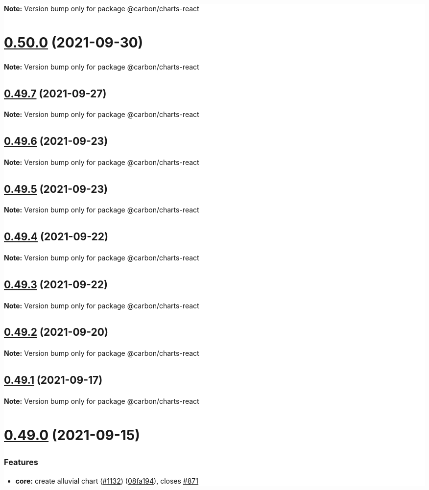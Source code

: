**Note:** Version bump only for package @carbon/charts-react

# [0.50.0](https://github.com/carbon-design-system/carbon-charts/compare/v0.49.7...v0.50.0) (2021-09-30)

**Note:** Version bump only for package @carbon/charts-react

## [0.49.7](https://github.com/carbon-design-system/carbon-charts/compare/v0.49.6...v0.49.7) (2021-09-27)

**Note:** Version bump only for package @carbon/charts-react

## [0.49.6](https://github.com/carbon-design-system/carbon-charts/compare/v0.49.5...v0.49.6) (2021-09-23)

**Note:** Version bump only for package @carbon/charts-react

## [0.49.5](https://github.com/carbon-design-system/carbon-charts/compare/v0.49.4...v0.49.5) (2021-09-23)

**Note:** Version bump only for package @carbon/charts-react

## [0.49.4](https://github.com/carbon-design-system/carbon-charts/compare/v0.49.3...v0.49.4) (2021-09-22)

**Note:** Version bump only for package @carbon/charts-react

## [0.49.3](https://github.com/carbon-design-system/carbon-charts/compare/v0.49.2...v0.49.3) (2021-09-22)

**Note:** Version bump only for package @carbon/charts-react

## [0.49.2](https://github.com/carbon-design-system/carbon-charts/compare/v0.49.1...v0.49.2) (2021-09-20)

**Note:** Version bump only for package @carbon/charts-react

## [0.49.1](https://github.com/carbon-design-system/carbon-charts/compare/v0.49.0...v0.49.1) (2021-09-17)

**Note:** Version bump only for package @carbon/charts-react

# [0.49.0](https://github.com/carbon-design-system/carbon-charts/compare/v0.48.4...v0.49.0) (2021-09-15)

### Features

- **core:** create alluvial chart
  ([#1132](https://github.com/carbon-design-system/carbon-charts/issues/1132))
  ([08fa194](https://github.com/carbon-design-system/carbon-charts/commit/08fa194f1c59ab2110c0d221886fc0174c936194)),
  closes [#871](https://github.com/carbon-design-system/carbon-charts/issues/871)
